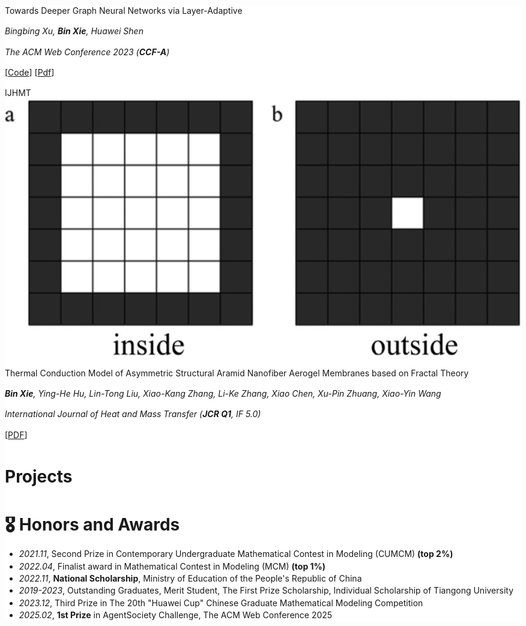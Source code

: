 Towards Deeper Graph Neural Networks via Layer-Adaptive

_Bingbing Xu, **Bin Xie**, Huawei Shen_

_The ACM Web Conference 2023 (**CCF-A**)_

[[Code](https://github.com/WeepCat/LAGNN)] [[Pdf](https://dl.acm.org/doi/abs/10.1145/3543873.3587323)]

</div>
</div>

<div class='paper-box'><div class='paper-box-image'><div><div class="badge">IJHMT</div><img src='images/ijhmt.png' alt="sym" width="100%"></div></div>
<div class='paper-box-text' markdown="1">

Thermal Conduction Model of Asymmetric Structural Aramid Nanofiber Aerogel Membranes based on Fractal Theory

_**Bin Xie**, Ying-He Hu, Lin-Tong Liu, Xiao-Kang Zhang, Li-Ke Zhang, Xiao Chen, Xu-Pin Zhuang, Xiao-Yin Wang_

_International Journal of Heat and Mass Transfer (**JCR Q1**, IF 5.0)_

[[PDF](https://doi.org/10.1016/j.ijheatmasstransfer.2023.124086)]

</div>
</div>

# Projects


# 🎖 Honors and Awards

- _2021.11_, Second Prize in Contemporary Undergraduate Mathematical Contest in Modeling (CUMCM) **(top 2%)**
- _2022.04_, Finalist award in Mathematical Contest in Modeling (MCM) **(top 1%)**
- _2022.11_, **National Scholarship**, Ministry of Education of the People's Republic of China
- _2019-2023_, Outstanding Graduates, Merit Student, The First Prize Scholarship, Individual Scholarship of Tiangong University
- _2023.12_, Third Prize in The 20th "Huawei Cup" Chinese Graduate Mathematical Modeling Competition
- _2025.02_, **1st Prize** in AgentSociety Challenge, The ACM Web Conference 2025


